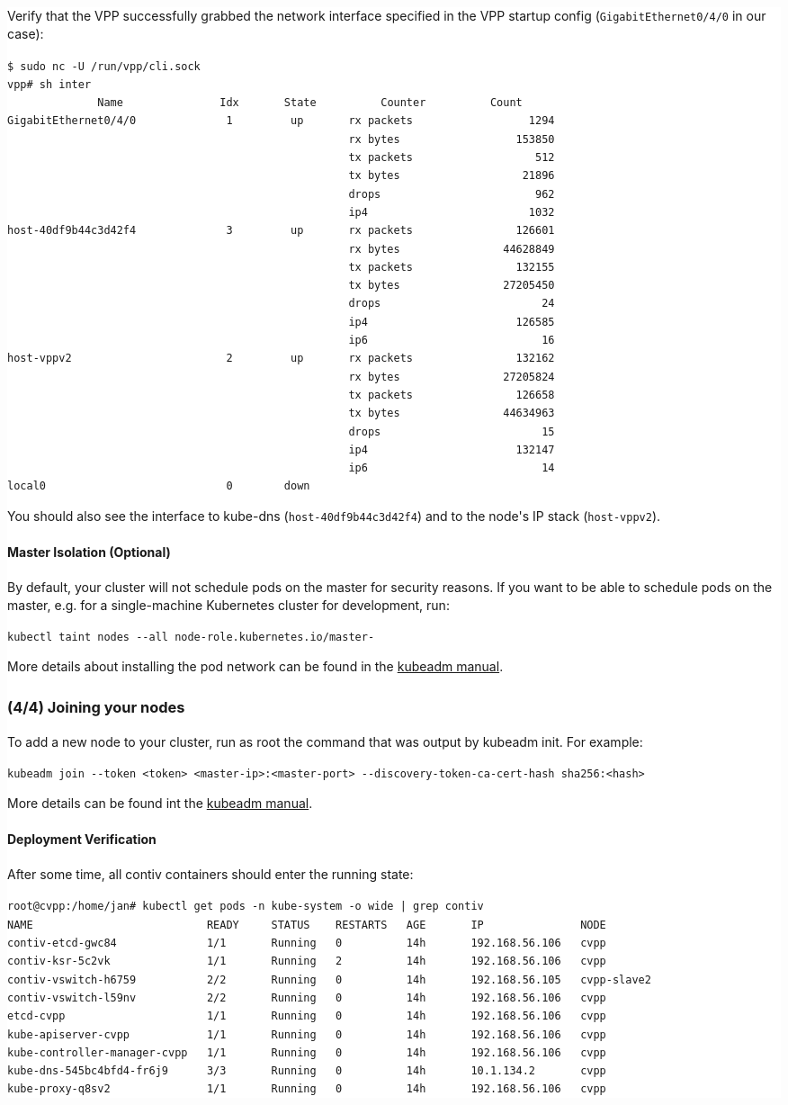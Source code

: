 Verify that the VPP successfully grabbed the network interface specified in
the VPP startup config (`GigabitEthernet0/4/0` in our case):
```
$ sudo nc -U /run/vpp/cli.sock
vpp# sh inter
              Name               Idx       State          Counter          Count
GigabitEthernet0/4/0              1         up       rx packets                  1294
                                                     rx bytes                  153850
                                                     tx packets                   512
                                                     tx bytes                   21896
                                                     drops                        962
                                                     ip4                         1032
host-40df9b44c3d42f4              3         up       rx packets                126601
                                                     rx bytes                44628849
                                                     tx packets                132155
                                                     tx bytes                27205450
                                                     drops                         24
                                                     ip4                       126585
                                                     ip6                           16
host-vppv2                        2         up       rx packets                132162
                                                     rx bytes                27205824
                                                     tx packets                126658
                                                     tx bytes                44634963
                                                     drops                         15
                                                     ip4                       132147
                                                     ip6                           14
local0                            0        down
```

You should also see the interface to kube-dns (`host-40df9b44c3d42f4`) and to the
node's IP stack (`host-vppv2`).

#### Master Isolation (Optional)
By default, your cluster will not schedule pods on the master for security
reasons. If you want to be able to schedule pods on the master, e.g. for a
single-machine Kubernetes cluster for development, run:

```
kubectl taint nodes --all node-role.kubernetes.io/master-
```
More details about installing the pod network can be found in the
[kubeadm manual][4].

### (4/4) Joining your nodes
To add a new node to your cluster, run as root the command that was output
by kubeadm init. For example:
```
kubeadm join --token <token> <master-ip>:<master-port> --discovery-token-ca-cert-hash sha256:<hash>
```
More details can be found int the [kubeadm manual][5].

#### Deployment Verification
After some time, all contiv containers should enter the running state:
```
root@cvpp:/home/jan# kubectl get pods -n kube-system -o wide | grep contiv
NAME                           READY     STATUS    RESTARTS   AGE       IP               NODE
contiv-etcd-gwc84              1/1       Running   0          14h       192.168.56.106   cvpp
contiv-ksr-5c2vk               1/1       Running   2          14h       192.168.56.106   cvpp
contiv-vswitch-h6759           2/2       Running   0          14h       192.168.56.105   cvpp-slave2
contiv-vswitch-l59nv           2/2       Running   0          14h       192.168.56.106   cvpp
etcd-cvpp                      1/1       Running   0          14h       192.168.56.106   cvpp
kube-apiserver-cvpp            1/1       Running   0          14h       192.168.56.106   cvpp
kube-controller-manager-cvpp   1/1       Running   0          14h       192.168.56.106   cvpp
kube-dns-545bc4bfd4-fr6j9      3/3       Running   0          14h       10.1.134.2       cvpp
kube-proxy-q8sv2               1/1       Running   0          14h       192.168.56.106   cvpp
```

[1]: https://kubernetes.io/docs/setup/independent/create-cluster-kubeadm/
[2]: https://kubernetes.io/docs/setup/independent/install-kubeadm/#installing-kubeadm-kubelet-and-kubectl
[3]: https://kubernetes.io/docs/setup/independent/create-cluster-kubeadm/#initializing-your-master
[4]: https://kubernetes.io/docs/setup/independent/create-cluster-kubeadm/#pod-network
[5]: https://kubernetes.io/docs/setup/independent/create-cluster-kubeadm/#joining-your-nodes
[6]: https://kubernetes.io/docs/setup/independent/install-kubeadm/
[7]: MULTINODE.md
[8]: #tear-down
[9]: #installing-the-cri-shim-on-your-hosts
[10]: #setting-up-custom-management-network-on-multi-homed-nodes
[11]: ../vagrant/README.md